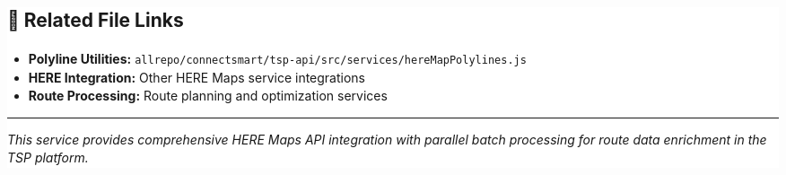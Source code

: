 ## 🔗 Related File Links

- **Polyline Utilities:** `allrepo/connectsmart/tsp-api/src/services/hereMapPolylines.js`
- **HERE Integration:** Other HERE Maps service integrations
- **Route Processing:** Route planning and optimization services

---
*This service provides comprehensive HERE Maps API integration with parallel batch processing for route data enrichment in the TSP platform.*